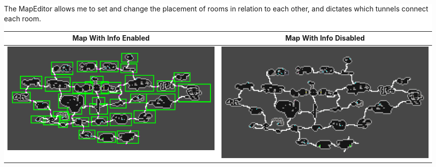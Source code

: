 The MapEditor allows me to set and change the placement of rooms in relation to each other, and dictates which tunnels connect each room.

|Map With Info Enabled|Map With Info Disabled|
|-|-|
|![](README%20Files/map_withinfo.png)|![](README%20Files/map_withoutinfo.png)|
